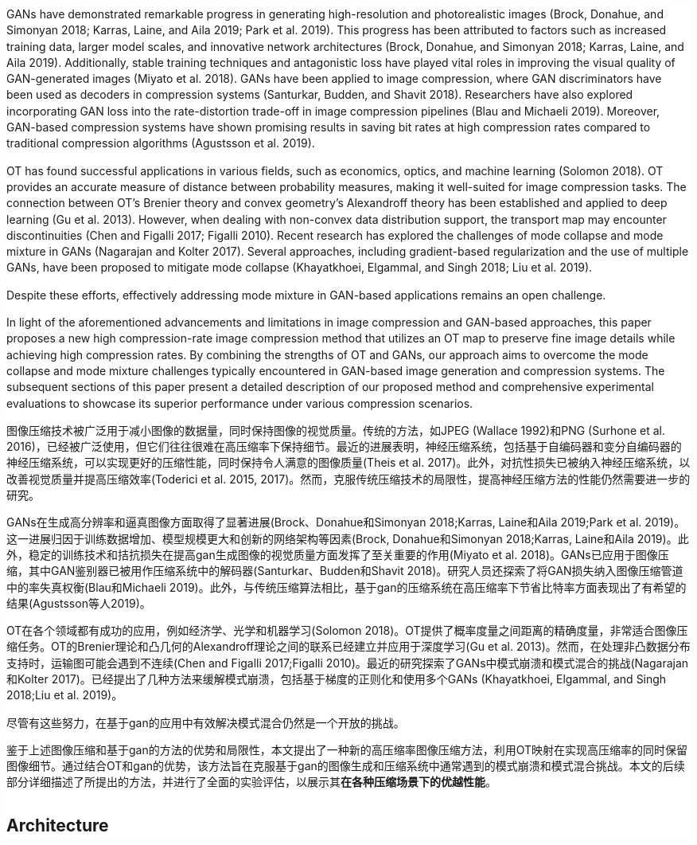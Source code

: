 GANs have demonstrated remarkable progress in generating high-resolution and photorealistic images (Brock, Donahue, and Simonyan 2018; Karras, Laine, and Aila 2019; Park et al. 2019). This progress has been attributed to factors such as increased training data, larger model scales, and innovative network architectures (Brock, Donahue, and Simonyan 2018; Karras, Laine, and Aila 2019). Additionally, stable training techniques and antagonistic loss have played vital roles in improving the visual quality of GAN-generated images (Miyato et al. 2018). GANs have been applied to image compression, where GAN discriminators have been used as decoders in compression systems (Santurkar, Budden, and Shavit 2018). Researchers have also explored incorporating GAN loss into the rate-distortion trade-off in image compression pipelines (Blau and Michaeli 2019). Moreover, GAN-based compression systems have shown promising results in saving bit rates at high compression rates compared to traditional compression algorithms (Agustsson et al. 2019).

OT has found successful applications in various fields, such as economics, optics, and machine learning (Solomon 2018). OT provides an accurate measure of distance between probability measures, making it well-suited for image compression tasks. The connection between OT’s Brenier theory and convex geometry’s Alexandroff theory has been established and applied to deep learning (Gu et al. 2013). However, when dealing with non-convex data distribution support, the transport map may encounter discontinuities (Chen and Figalli 2017; Figalli 2010). Recent research has explored the challenges of mode collapse and mode mixture in GANs (Nagarajan and Kolter 2017). Several approaches, including gradient-based regularization and the use of multiple GANs, have been proposed to mitigate mode collapse (Khayatkhoei, Elgammal, and Singh 2018; Liu et al. 2019).

Despite these efforts, effectively addressing mode mixture in GAN-based applications remains an open challenge.

In light of the aforementioned advancements and limitations in image compression and GAN-based approaches, this paper proposes a new high compression-rate image compression method that utilizes an OT map to preserve fine image details while achieving high compression rates. By combining the strengths of OT and GANs, our approach aims to overcome the mode collapse and mode mixture challenges typically encountered in GAN-based image generation and compression systems. The subsequent sections of this paper present a detailed description of our proposed method and comprehensive experimental evaluations to showcase its superior performance under various compression scenarios.

图像压缩技术被广泛用于减小图像的数据量，同时保持图像的视觉质量。传统的方法，如JPEG (Wallace 1992)和PNG (Surhone et al. 2016)，已经被广泛使用，但它们往往很难在高压缩率下保持细节。最近的进展表明，神经压缩系统，包括基于自编码器和变分自编码器的神经压缩系统，可以实现更好的压缩性能，同时保持令人满意的图像质量(Theis et al. 2017)。此外，对抗性损失已被纳入神经压缩系统，以改善视觉质量并提高压缩效率(Toderici et al. 2015, 2017)。然而，克服传统压缩技术的局限性，提高神经压缩方法的性能仍然需要进一步的研究。

GANs在生成高分辨率和逼真图像方面取得了显著进展(Brock、Donahue和Simonyan 2018;Karras, Laine和Aila 2019;Park et al. 2019)。这一进展归因于训练数据增加、模型规模更大和创新的网络架构等因素(Brock, Donahue和Simonyan 2018;Karras, Laine和Aila 2019)。此外，稳定的训练技术和拮抗损失在提高gan生成图像的视觉质量方面发挥了至关重要的作用(Miyato et al. 2018)。GANs已应用于图像压缩，其中GAN鉴别器已被用作压缩系统中的解码器(Santurkar、Budden和Shavit 2018)。研究人员还探索了将GAN损失纳入图像压缩管道中的率失真权衡(Blau和Michaeli 2019)。此外，与传统压缩算法相比，基于gan的压缩系统在高压缩率下节省比特率方面表现出了有希望的结果(Agustsson等人2019)。

OT在各个领域都有成功的应用，例如经济学、光学和机器学习(Solomon 2018)。OT提供了概率度量之间距离的精确度量，非常适合图像压缩任务。OT的Brenier理论和凸几何的Alexandroff理论之间的联系已经建立并应用于深度学习(Gu et al. 2013)。然而，在处理非凸数据分布支持时，运输图可能会遇到不连续(Chen and Figalli 2017;Figalli 2010)。最近的研究探索了GANs中模式崩溃和模式混合的挑战(Nagarajan和Kolter 2017)。已经提出了几种方法来缓解模式崩溃，包括基于梯度的正则化和使用多个GANs (Khayatkhoei, Elgammal, and Singh 2018;Liu et al. 2019)。

尽管有这些努力，在基于gan的应用中有效解决模式混合仍然是一个开放的挑战。

鉴于上述图像压缩和基于gan的方法的优势和局限性，本文提出了一种新的高压缩率图像压缩方法，利用OT映射在实现高压缩率的同时保留图像细节。通过结合OT和gan的优势，该方法旨在克服基于gan的图像生成和压缩系统中通常遇到的模式崩溃和模式混合挑战。本文的后续部分详细描述了所提出的方法，并进行了全面的实验评估，以展示其**在各种压缩场景下的优越性能**。

## Architecture
